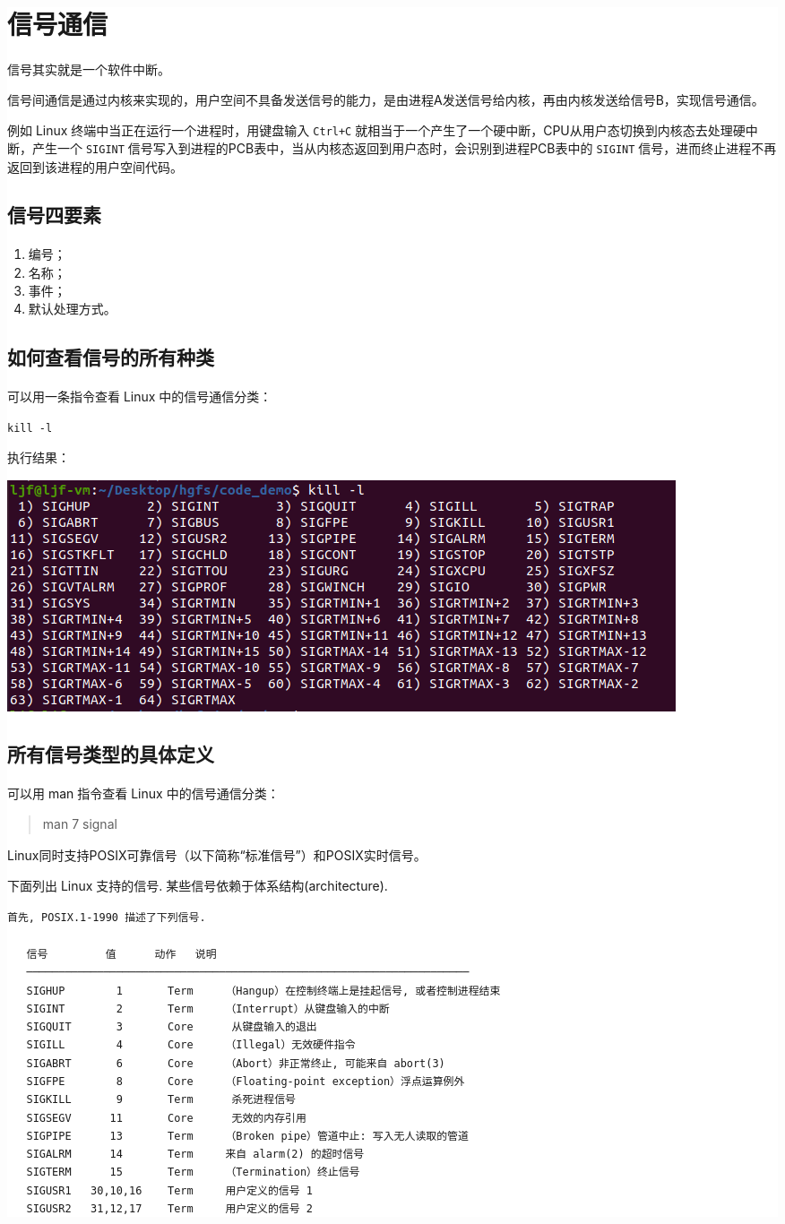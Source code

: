 # 信号通信

信号其实就是一个软件中断。

信号间通信是通过内核来实现的，用户空间不具备发送信号的能力，是由进程A发送信号给内核，再由内核发送给信号B，实现信号通信。

例如 Linux 终端中当正在运行一个进程时，用键盘输入 `Ctrl+C` 就相当于一个产生了一个硬中断，CPU从用户态切换到内核态去处理硬中断，产生一个 `SIGINT` 信号写入到进程的PCB表中，当从内核态返回到用户态时，会识别到进程PCB表中的 `SIGINT` 信号，进而终止进程不再返回到该进程的用户空间代码。

## 信号四要素
1. 编号；
2. 名称；
3. 事件；
4. 默认处理方式。

## 如何查看信号的所有种类

可以用一条指令查看 Linux 中的信号通信分类：

    kill -l

执行结果：

![信号通信的种类](png/信号通信的类型.png)

## 所有信号类型的具体定义

可以用 man 指令查看 Linux 中的信号通信分类：

>man 7 signal

Linux同时支持POSIX可靠信号（以下简称“标准信号”）和POSIX实时信号。

下面列出 Linux 支持的信号. 某些信号依赖于体系结构(architecture).

    首先, POSIX.1-1990 描述了下列信号.

       信号         值      动作   说明
       ─────────────────────────────────────────────────────────────────────
       SIGHUP        1       Term     （Hangup）在控制终端上是挂起信号, 或者控制进程结束
       SIGINT        2       Term     （Interrupt）从键盘输入的中断
       SIGQUIT       3       Core      从键盘输入的退出
       SIGILL        4       Core     （Illegal）无效硬件指令
       SIGABRT       6       Core     （Abort）非正常终止, 可能来自 abort(3)
       SIGFPE        8       Core     （Floating-point exception）浮点运算例外
       SIGKILL       9       Term      杀死进程信号
       SIGSEGV      11       Core      无效的内存引用
       SIGPIPE      13       Term     （Broken pipe）管道中止: 写入无人读取的管道
       SIGALRM      14       Term     来自 alarm(2) 的超时信号
       SIGTERM      15       Term     （Termination）终止信号
       SIGUSR1   30,10,16    Term     用户定义的信号 1
       SIGUSR2   31,12,17    Term     用户定义的信号 2